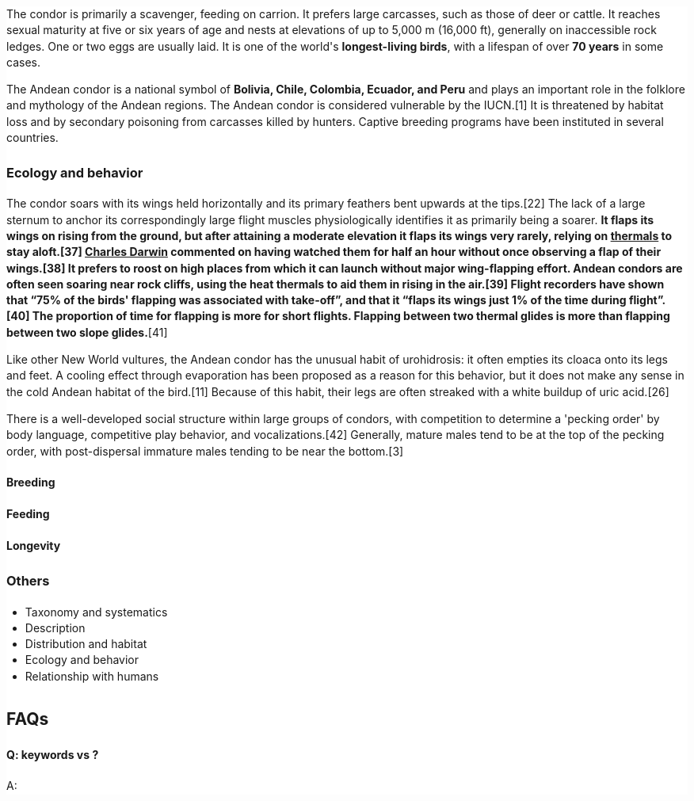 The condor is primarily a scavenger, feeding on carrion. It prefers large carcasses, such as those of deer or cattle. It reaches sexual maturity at five or six years of age and nests at elevations of up to 5,000 m (16,000 ft), generally on inaccessible rock ledges. One or two eggs are usually laid. It is one of the world's **longest-living birds**, with a lifespan of over **70 years** in some cases.

The Andean condor is a national symbol of **Bolivia, Chile, Colombia, Ecuador, and Peru** and plays an important role in the folklore and mythology of the Andean regions. The Andean condor is considered vulnerable by the IUCN.[1] It is threatened by habitat loss and by secondary poisoning from carcasses killed by hunters. Captive breeding programs have been instituted in several countries.

### Ecology and behavior

The condor soars with its wings held horizontally and its primary feathers bent upwards at the tips.[22] The lack of a large sternum to anchor its correspondingly large flight muscles physiologically identifies it as primarily being a soarer. **It flaps its wings on rising from the ground, but after attaining a moderate elevation it flaps its wings very rarely, relying on [thermals](https://www.wikiwand.com/en/Thermal#) to stay aloft.[37] [Charles Darwin](https://www.wikiwand.com/en/Charles_Darwin) commented on having watched them for half an hour without once observing a flap of their wings.[38] It prefers to roost on high places from which it can launch without major wing-flapping effort. Andean condors are often seen soaring near rock cliffs, using the heat thermals to aid them in rising in the air.[39] Flight recorders have shown that “75% of the birds' flapping was associated with take-off”, and that it “flaps its wings just 1% of the time during flight”.[40] The proportion of time for flapping is more for short flights. Flapping between two thermal glides is more than flapping between two slope glides.**[41]

Like other New World vultures, the Andean condor has the unusual habit of urohidrosis: it often empties its cloaca onto its legs and feet. A cooling effect through evaporation has been proposed as a reason for this behavior, but it does not make any sense in the cold Andean habitat of the bird.[11] Because of this habit, their legs are often streaked with a white buildup of uric acid.[26]

There is a well-developed social structure within large groups of condors, with competition to determine a 'pecking order' by body language, competitive play behavior, and vocalizations.[42] Generally, mature males tend to be at the top of the pecking order, with post-dispersal immature males tending to be near the bottom.[3]

#### Breeding

#### Feeding

#### Longevity


### Others

* Taxonomy and systematics
* Description
* Distribution and habitat
* Ecology and behavior
* Relationship with humans


## FAQs

#### Q: keywords vs ?

A: 



